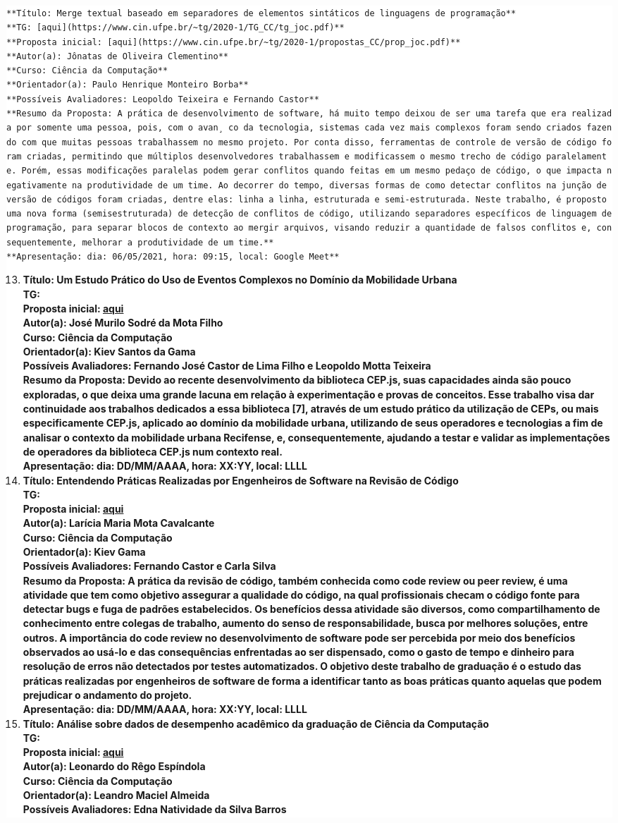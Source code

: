     **Título: Merge textual baseado em separadores de elementos sintáticos de linguagens de programação**  
    **TG: [aqui](https://www.cin.ufpe.br/~tg/2020-1/TG_CC/tg_joc.pdf)**  
    **Proposta inicial: [aqui](https://www.cin.ufpe.br/~tg/2020-1/propostas_CC/prop_joc.pdf)**  
    **Autor(a):​ ​Jônatas de Oliveira Clementino**  
    **Curso: Ciência da Computação**  
    **Orientador(a):​ Paulo Henrique Monteiro Borba**  
    **Possíveis Avaliadores: Leopoldo Teixeira e Fernando Castor**  
    **Resumo da Proposta: A prática de desenvolvimento de software, há muito tempo deixou de ser uma tarefa que era realizada por somente uma pessoa, pois, com o avan¸ co da tecnologia, sistemas cada vez mais complexos foram sendo criados fazendo com que muitas pessoas trabalhassem no mesmo projeto. Por conta disso, ferramentas de controle de versão de código foram criadas, permitindo que múltiplos desenvolvedores trabalhassem e modificassem o mesmo trecho de código paralelamente. Porém, essas modificações paralelas podem gerar conflitos quando feitas em um mesmo pedaço de código, o que impacta negativamente na produtividade de um time. Ao decorrer do tempo, diversas formas de como detectar conflitos na junção de versão de códigos foram criadas, dentre elas: linha a linha, estruturada e semi-estruturada. Neste trabalho, é proposto uma nova forma (semisestruturada) de detecção de conflitos de código, utilizando separadores específicos de linguagem de programação, para separar blocos de contexto ao mergir arquivos, visando reduzir a quantidade de falsos conflitos e, consequentemente, melhorar a produtividade de um time.**  
    **Apresentação: dia: 06/05/2021, hora: 09:15, local: Google Meet**  
13.   
    **Título: Um Estudo Prático do Uso de Eventos Complexos no Domínio da Mobilidade Urbana**  
    **TG:**  
    **Proposta inicial: [aqui](https://www.cin.ufpe.br/~tg/2020-1/propostas_CC/prop_jmsmf.pdf)**  
    **Autor(a):​ ​José Murilo Sodré da Mota Filho**  
    **Curso: Ciência da Computação**  
    **Orientador(a):​ Kiev Santos da Gama**  
    **Possíveis Avaliadores: Fernando José Castor de Lima Filho e Leopoldo Motta Teixeira**  
    **Resumo da Proposta: Devido ao recente desenvolvimento da biblioteca CEP.js, suas capacidades ainda são pouco exploradas, o que deixa uma grande lacuna em relação à experimentação e provas de conceitos. Esse trabalho visa dar continuidade aos trabalhos dedicados a essa biblioteca \[7\], através de um estudo prático da utilização de CEPs, ou mais especificamente CEP.js, aplicado ao domínio da mobilidade urbana, utilizando de seus operadores e tecnologias a fim de analisar o contexto da mobilidade urbana Recifense, e, consequentemente, ajudando a testar e validar as implementações de operadores da biblioteca CEP.js num contexto real.**  
    **Apresentação: dia: DD/MM/AAAA, hora: XX:YY, local: LLLL**  
14.   
    **Título: Entendendo Práticas Realizadas por Engenheiros de Software na Revisão de Código**  
    **TG:**  
    **Proposta inicial: [aqui](https://www.cin.ufpe.br/~tg/2020-1/propostas_CC/prop_lmmc2.pdf)**  
    **Autor(a):​ ​Larícia Maria Mota Cavalcante**  
    **Curso: Ciência da Computação**  
    **Orientador(a):​ Kiev Gama**  
    **Possíveis Avaliadores: Fernando Castor e Carla Silva**  
    **Resumo da Proposta: A prática da revisão de código, também conhecida como ​code review ou ​peer review, é uma atividade que tem como objetivo assegurar a qualidade do código, na qual profissionais checam o código fonte para detectar ​bugs e fuga de padrões estabelecidos. Os benefícios dessa atividade são diversos, como compartilhamento de conhecimento entre colegas de trabalho, aumento do senso de responsabilidade, busca por melhores soluções, entre outros. A importância do ​code review no desenvolvimento de ​software pode ser percebida por meio dos benefícios observados ao usá-lo e das consequências enfrentadas ao ser dispensado, como o gasto de tempo e dinheiro para resolução de erros não detectados por testes automatizados. O objetivo deste trabalho de graduação é o estudo das práticas realizadas por engenheiros de ​software de forma a identificar tanto as boas práticas quanto aquelas que podem prejudicar o andamento do projeto.**  
    **Apresentação: dia: DD/MM/AAAA, hora: XX:YY, local: LLLL**  
15.   
    **Título: Análise sobre dados de desempenho acadêmico da graduação de Ciência da Computação**  
    **TG:**  
    **Proposta inicial: [aqui](https://www.cin.ufpe.br/~tg/2020-1/propostas_CC/prop_lre.pdf)**  
    **Autor(a):​ ​Leonardo do Rêgo Espíndola**  
    **Curso: Ciência da Computação**  
    **Orientador(a):​ Leandro Maciel Almeida**  
    **Possíveis Avaliadores: Edna Natividade da Silva Barros**  